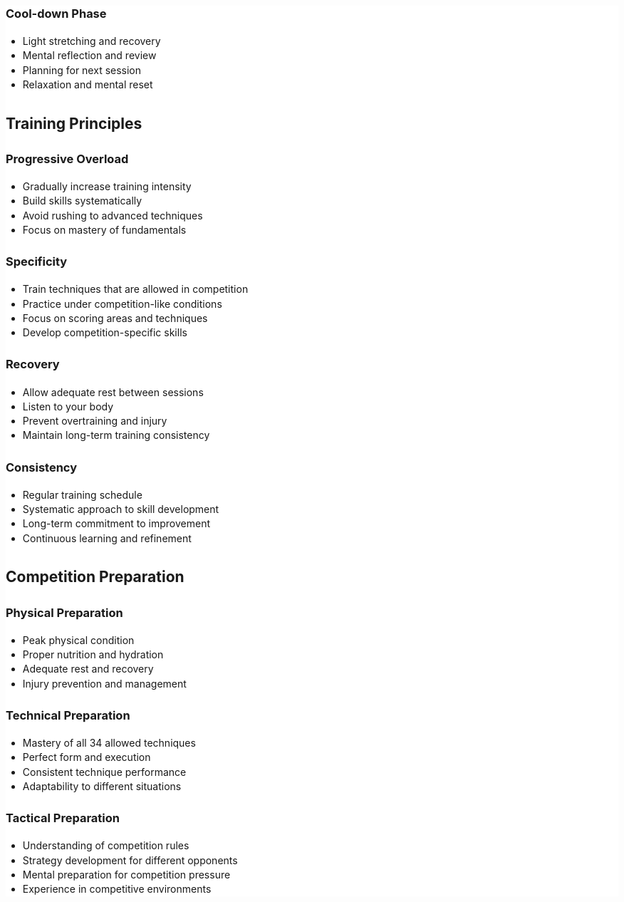 ### **Cool-down Phase**
- Light stretching and recovery
- Mental reflection and review
- Planning for next session
- Relaxation and mental reset

## Training Principles

### **Progressive Overload**
- Gradually increase training intensity
- Build skills systematically
- Avoid rushing to advanced techniques
- Focus on mastery of fundamentals

### **Specificity**
- Train techniques that are allowed in competition
- Practice under competition-like conditions
- Focus on scoring areas and techniques
- Develop competition-specific skills

### **Recovery**
- Allow adequate rest between sessions
- Listen to your body
- Prevent overtraining and injury
- Maintain long-term training consistency

### **Consistency**
- Regular training schedule
- Systematic approach to skill development
- Long-term commitment to improvement
- Continuous learning and refinement

## Competition Preparation

### **Physical Preparation**
- Peak physical condition
- Proper nutrition and hydration
- Adequate rest and recovery
- Injury prevention and management

### **Technical Preparation**
- Mastery of all 34 allowed techniques
- Perfect form and execution
- Consistent technique performance
- Adaptability to different situations

### **Tactical Preparation**
- Understanding of competition rules
- Strategy development for different opponents
- Mental preparation for competition pressure
- Experience in competitive environments

